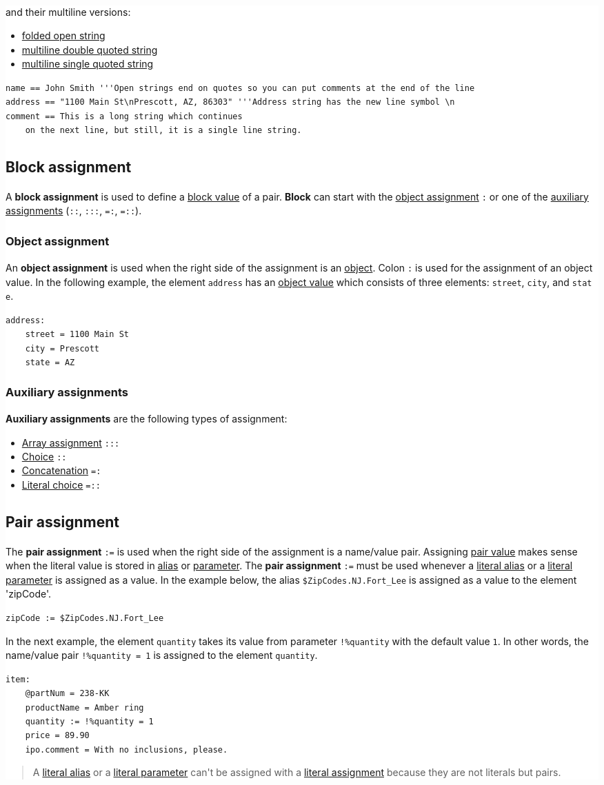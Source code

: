 and their multiline versions:

- [folded open string](#folded-open-string)
- [multiline double quoted string](#multiline-double-quoted-string)
- [multiline single quoted string](#multiline-single-quoted-string)

```
name == John Smith '''Open strings end on quotes so you can put comments at the end of the line
address == "1100 Main St\nPrescott, AZ, 86303" '''Address string has the new line symbol \n
comment == This is a long string which continues
    on the next line, but still, it is a single line string.
```

## Block assignment
A **block assignment** is used to define a [block value](#block) of a pair. **Block** can start with the [object assignment](#object-assignment) `:` or one of the [auxiliary assignments](#auxiliary-assignment) (`::`, `:::`, `=:`, `=::`).

### Object assignment
An **object assignment** is used when the right side of the assignment is an [object](#object). Colon `:` is used for the assignment of an object value.
In the following example, the element `address` has an [object value](#object) which consists of three elements: `street`, `city`, and `state`.
```
address:
    street = 1100 Main St
    city = Prescott
    state = AZ
```

### Auxiliary assignments
**Auxiliary assignments** are the following types of assignment:
- [Array assignment](#array-assignment) `:::`
- [Choice](#choice) `::`
- [Concatenation](#Concatenation) `=:`
- [Literal choice](#literal-choice) `=::`

## Pair assignment
The **pair assignment** `:=` is used when the right side of the assignment is a name/value pair. Assigning [pair value](#pair-value) makes sense when the literal value is stored in [alias](#alias) or [parameter](#parameter).
The **pair assignment** `:=` must be used whenever a [literal alias](#literal-alias) or a [literal parameter](#literal-parameter) is assigned as a value. In the example below, the alias `$ZipCodes.NJ.Fort_Lee` is assigned as a value to the element 'zipCode'.
```
zipCode := $ZipCodes.NJ.Fort_Lee
```
In the next example, the element `quantity` takes its value from parameter `!%quantity` with the default value `1`. In other words, the name/value pair `!%quantity = 1` is assigned to the element `quantity`.
```
item:
	@partNum = 238-KK
	productName = Amber ring
	quantity := !%quantity = 1
	price = 89.90
	ipo.comment = With no inclusions, please.
```
> A [literal alias](#literal-alias) or a [literal parameter](#literal-parameter) can't be assigned with a [literal assignment](#literal-assignment) because they are not literals but pairs.
